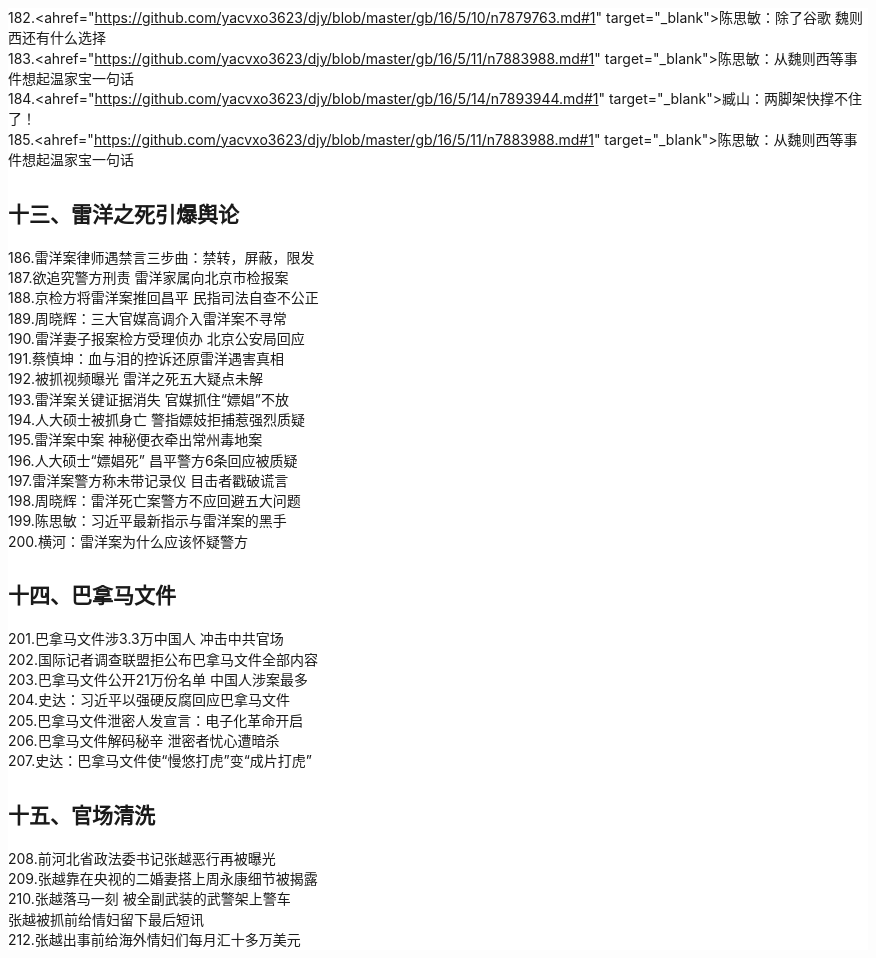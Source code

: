 182.<ahref="https://github.com/yacvxo3623/djy/blob/master/gb/16/5/10/n7879763.md#1" target="_blank">陈思敏：除了谷歌 魏则西还有什么选择</a><br />
183.<ahref="https://github.com/yacvxo3623/djy/blob/master/gb/16/5/11/n7883988.md#1" target="_blank">陈思敏：从魏则西等事件想起温家宝一句话</a><br />
184.<ahref="https://github.com/yacvxo3623/djy/blob/master/gb/16/5/14/n7893944.md#1" target="_blank">臧山：两脚架快撑不住了！</a><br />
185.<ahref="https://github.com/yacvxo3623/djy/blob/master/gb/16/5/11/n7883988.md#1" target="_blank">陈思敏：从魏则西等事件想起温家宝一句话</a></p>
<h2>十三、雷洋之死引爆舆论</h2>
<p>186.<ahref="https://github.com/yacvxo3623/djy/blob/master/gb/16/5/21/n7916961.md#1" target="_blank">雷洋案律师遇禁言三步曲：禁转，屏蔽，限发</a><br />
187.<ahref="https://github.com/yacvxo3623/djy/blob/master/gb/16/5/17/n7902923.md#1" target="_blank">欲追究警方刑责 雷洋家属向北京市检报案</a><br />
188.<ahref="https://github.com/yacvxo3623/djy/blob/master/gb/16/5/20/n7913810.md#1" target="_blank">京检方将雷洋案推回昌平 民指司法自查不公正</a><br />
189.<ahref="https://github.com/yacvxo3623/djy/blob/master/gb/16/5/14/n7894361.md#1" target="_blank">周晓辉：三大官媒高调介入雷洋案不寻常</a><br />
190.<ahref="https://github.com/yacvxo3623/djy/blob/master/gb/16/5/19/n7911530.md#1" target="_blank">雷洋妻子报案检方受理侦办 北京公安局回应</a><br />
191.<ahref="https://github.com/yacvxo3623/djy/blob/master/gb/16/5/19/n7911229.md#1" target="_blank">蔡慎坤：血与泪的控诉还原雷洋遇害真相</a><br />
192.<ahref="https://github.com/yacvxo3623/djy/blob/master/gb/16/5/11/n7886137.md#1" target="_blank">被抓视频曝光 雷洋之死五大疑点未解</a><br />
193.<ahref="https://github.com/yacvxo3623/djy/blob/master/gb/16/5/11/n7884588.md#1" target="_blank">雷洋案关键证据消失 官媒抓住“嫖娼”不放</a><br />
194.<ahref="https://github.com/yacvxo3623/djy/blob/master/gb/16/5/10/n7881676.md#1" target="_blank">人大硕士被抓身亡 警指嫖妓拒捕惹强烈质疑</a><br />
195.<ahref="https://github.com/yacvxo3623/djy/blob/master/gb/16/5/12/n7887684.md#1" target="_blank">雷洋案中案 神秘便衣牵出常州毒地案</a><br />
196.<ahref="https://github.com/yacvxo3623/djy/blob/master/gb/16/5/12/n7888333.md#1" target="_blank">人大硕士“嫖娼死” 昌平警方6条回应被质疑</a><br />
197.<ahref="https://github.com/yacvxo3623/djy/blob/master/gb/16/5/13/n7893585.md#1" target="_blank">雷洋案警方称未带记录仪 目击者戳破谎言</a><br />
198.<ahref="https://github.com/yacvxo3623/djy/blob/master/gb/16/5/11/n7884017.md#1" target="_blank">周晓辉：雷洋死亡案警方不应回避五大问题</a><br />
199.<ahref="https://github.com/yacvxo3623/djy/blob/master/gb/16/5/21/n7917773.md#1" target="_blank">陈思敏：习近平最新指示与雷洋案的黑手</a><br />
200.<ahref="https://github.com/yacvxo3623/djy/blob/master/gb/16/5/19/n7908561.md#1" target="_blank">横河：雷洋案为什么应该怀疑警方</a></p>
<h2>十四、巴拿马文件</h2>
<p>201.<ahref="https://github.com/yacvxo3623/djy/blob/master/gb/16/5/9/n7878532.md#1" target="_blank">巴拿马文件涉3.3万中国人 冲击中共官场</a><br />
202.<ahref="https://github.com/yacvxo3623/djy/blob/master/gb/16/5/10/n7879484.md#1" target="_blank">国际记者调查联盟拒公布巴拿马文件全部内容</a><br />
203.<ahref="https://github.com/yacvxo3623/djy/blob/master/gb/16/5/11/n7885958.md#1" target="_blank">巴拿马文件公开21万份名单 中国人涉案最多</a><br />
204.<ahref="https://github.com/yacvxo3623/djy/blob/master/gb/16/5/10/n7878866.md#1" target="_blank">史达：习近平以强硬反腐回应巴拿马文件</a><br />
205.<ahref="https://github.com/yacvxo3623/djy/blob/master/gb/16/5/9/n7875470.md#1" target="_blank">巴拿马文件泄密人发宣言：电子化革命开启</a><br />
206.<ahref="https://github.com/yacvxo3623/djy/blob/master/gb/16/5/19/n7911745.md#1" target="_blank">巴拿马文件解码秘辛 泄密者忧心遭暗杀</a><br />
207.<ahref="https://github.com/yacvxo3623/djy/blob/master/gb/16/5/19/n7908560.md#1" target="_blank">史达：巴拿马文件使“慢悠打虎”变“成片打虎”</a></p>
<h2>十五、官场清洗</h2>
<p>208.<ahref="https://github.com/yacvxo3623/djy/blob/master/gb/16/5/17/n7902904.md#1" target="_blank">前河北省政法委书记张越恶行再被曝光</a><br />
209.<ahref="https://github.com/yacvxo3623/djy/blob/master/gb/16/5/17/n7903159.md#1" target="_blank">张越靠在央视的二婚妻搭上周永康细节被揭露</a><br />
210.<ahref="https://github.com/yacvxo3623/djy/blob/master/gb/16/5/17/n7902373.md#1" target="_blank">张越落马一刻 被全副武装的武警架上警车</a><br />
<a target="_blank">张越被抓前给情妇留下最后短讯</a><br />
212.<ahref="https://github.com/yacvxo3623/djy/blob/master/gb/16/5/13/n7890304.md#1" target="_blank">张越出事前给海外情妇们每月汇十多万美元</a><br />